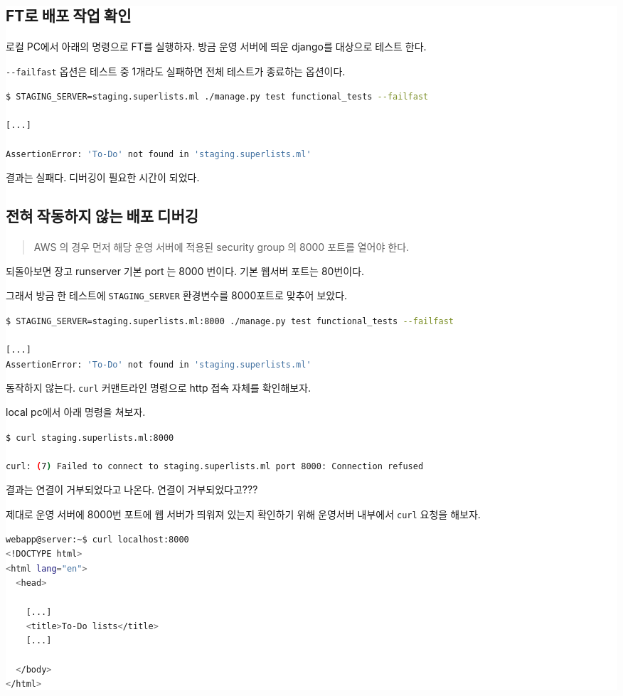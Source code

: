 ## FT로 배포 작업 확인

로컬 PC에서 아래의 명령으로 FT를 실행하자. 방금 운영 서버에 띄운 django를 대상으로 테스트 한다.

`--failfast` 옵션은 테스트 중 1개라도 실패하면 전체 테스트가 종료하는 옵션이다.

```sh
$ STAGING_SERVER=staging.superlists.ml ./manage.py test functional_tests --failfast

[...]

AssertionError: 'To-Do' not found in 'staging.superlists.ml'
```

결과는 실패다. 디버깅이 필요한 시간이 되었다.

## 전혀 작동하지 않는 배포 디버깅

> AWS 의 경우 먼저 해당 운영 서버에 적용된 security group 의 8000 포트를 열어야 한다.

되돌아보면 장고 runserver 기본 port 는 8000 번이다. 기본 웹서버 포트는 80번이다.

그래서 방금 한 테스트에 `STAGING_SERVER` 환경변수를 8000포트로 맞추어 보았다.

```sh
$ STAGING_SERVER=staging.superlists.ml:8000 ./manage.py test functional_tests --failfast

[...]
AssertionError: 'To-Do' not found in 'staging.superlists.ml'
```

동작하지 않는다. `curl` 커맨트라인 명령으로 http 접속 자체를 확인해보자.

local pc에서 아래 명령을 쳐보자.

```sh
$ curl staging.superlists.ml:8000

curl: (7) Failed to connect to staging.superlists.ml port 8000: Connection refused

```

결과는 연결이 거부되었다고 나온다. 연결이 거부되었다고???

제대로 운영 서버에 8000번 포트에 웹 서버가 띄워져 있는지 확인하기 위해 운영서버 내부에서 `curl` 요청을 해보자.

```sh
webapp@server:~$ curl localhost:8000
<!DOCTYPE html>
<html lang="en">
  <head>

    [...]
    <title>To-Do lists</title>
    [...]

  </body>
</html>
```
